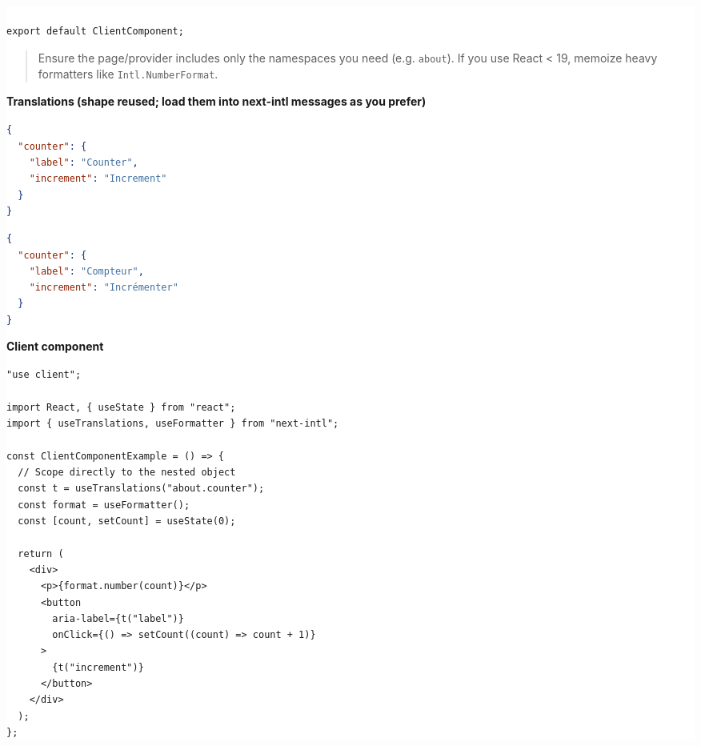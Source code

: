 ```tsx fileName="src/components/ClientComponent.tsx"

export default ClientComponent;
```

> Ensure the page/provider includes only the namespaces you need (e.g. `about`).
> If you use React < 19, memoize heavy formatters like `Intl.NumberFormat`.

  </TabItem>
  <TabItem label="next-intl" value="next-intl">

**Translations (shape reused; load them into next-intl messages as you prefer)**

```json fileName="locales/en/about.json"
{
  "counter": {
    "label": "Counter",
    "increment": "Increment"
  }
}
```

```json fileName="locales/fr/about.json"
{
  "counter": {
    "label": "Compteur",
    "increment": "Incrémenter"
  }
}
```

**Client component**

```tsx fileName="src/components/ClientComponentExample.tsx"
"use client";

import React, { useState } from "react";
import { useTranslations, useFormatter } from "next-intl";

const ClientComponentExample = () => {
  // Scope directly to the nested object
  const t = useTranslations("about.counter");
  const format = useFormatter();
  const [count, setCount] = useState(0);

  return (
    <div>
      <p>{format.number(count)}</p>
      <button
        aria-label={t("label")}
        onClick={() => setCount((count) => count + 1)}
      >
        {t("increment")}
      </button>
    </div>
  );
};
```
